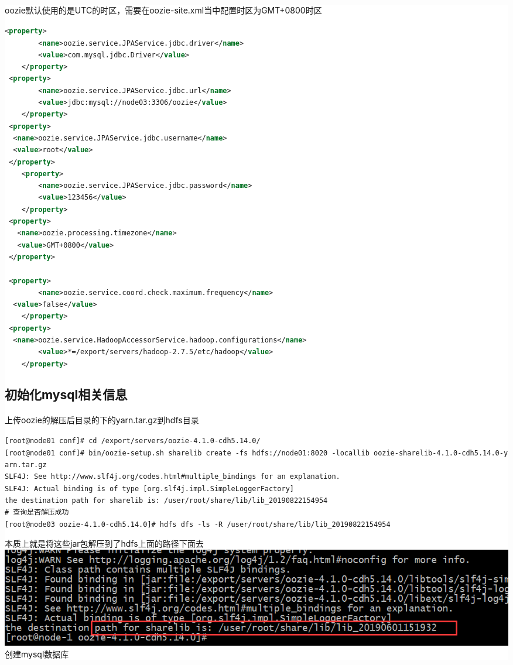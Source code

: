 ```shell
```

oozie默认使用的是UTC的时区，需要在oozie-site.xml当中配置时区为GMT+0800时区

```xml
<property>
        <name>oozie.service.JPAService.jdbc.driver</name>
        <value>com.mysql.jdbc.Driver</value>
    </property>
 <property>
        <name>oozie.service.JPAService.jdbc.url</name>
        <value>jdbc:mysql://node03:3306/oozie</value>
    </property>
 <property>
  <name>oozie.service.JPAService.jdbc.username</name>
  <value>root</value>
 </property>
    <property>
        <name>oozie.service.JPAService.jdbc.password</name>
        <value>123456</value>
    </property>
 <property>
   <name>oozie.processing.timezone</name>
   <value>GMT+0800</value>
 </property>

 <property>
        <name>oozie.service.coord.check.maximum.frequency</name>
  <value>false</value>
    </property>
 <property>
  <name>oozie.service.HadoopAccessorService.hadoop.configurations</name>
        <value>*=/export/servers/hadoop-2.7.5/etc/hadoop</value>
    </property>
```

## 初始化mysql相关信息

上传oozie的解压后目录的下的yarn.tar.gz到hdfs目录

```shell
[root@node01 conf]# cd /export/servers/oozie-4.1.0-cdh5.14.0/
[root@node01 conf]# bin/oozie-setup.sh sharelib create -fs hdfs://node01:8020 -locallib oozie-sharelib-4.1.0-cdh5.14.0-yarn.tar.gz
SLF4J: See http://www.slf4j.org/codes.html#multiple_bindings for an explanation.
SLF4J: Actual binding is of type [org.slf4j.impl.SimpleLoggerFactory]
the destination path for sharelib is: /user/root/share/lib/lib_20190822154954
# 查询是否解压成功
[root@node03 oozie-4.1.0-cdh5.14.0]# hdfs dfs -ls -R /user/root/share/lib/lib_20190822154954
```

本质上就是将这些jar包解压到了hdfs上面的路径下面去
![png](ApacheOozie/image7.png)
创建mysql数据库
